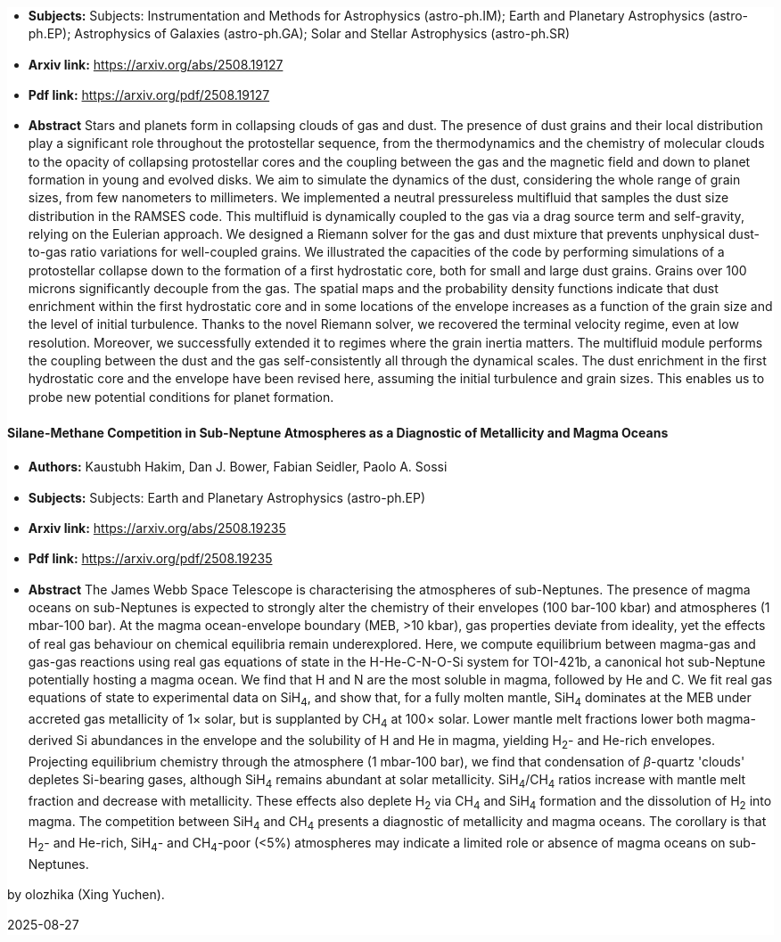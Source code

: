  - **Subjects:** Subjects:
Instrumentation and Methods for Astrophysics (astro-ph.IM); Earth and Planetary Astrophysics (astro-ph.EP); Astrophysics of Galaxies (astro-ph.GA); Solar and Stellar Astrophysics (astro-ph.SR)
 - **Arxiv link:** https://arxiv.org/abs/2508.19127

 - **Pdf link:** https://arxiv.org/pdf/2508.19127

 - **Abstract**
 Stars and planets form in collapsing clouds of gas and dust. The presence of dust grains and their local distribution play a significant role throughout the protostellar sequence, from the thermodynamics and the chemistry of molecular clouds to the opacity of collapsing protostellar cores and the coupling between the gas and the magnetic field and down to planet formation in young and evolved disks. We aim to simulate the dynamics of the dust, considering the whole range of grain sizes, from few nanometers to millimeters. We implemented a neutral pressureless multifluid that samples the dust size distribution in the RAMSES code. This multifluid is dynamically coupled to the gas via a drag source term and self-gravity, relying on the Eulerian approach. We designed a Riemann solver for the gas and dust mixture that prevents unphysical dust-to-gas ratio variations for well-coupled grains. We illustrated the capacities of the code by performing simulations of a protostellar collapse down to the formation of a first hydrostatic core, both for small and large dust grains. Grains over 100 microns significantly decouple from the gas. The spatial maps and the probability density functions indicate that dust enrichment within the first hydrostatic core and in some locations of the envelope increases as a function of the grain size and the level of initial turbulence. Thanks to the novel Riemann solver, we recovered the terminal velocity regime, even at low resolution. Moreover, we successfully extended it to regimes where the grain inertia matters. The multifluid module performs the coupling between the dust and the gas self-consistently all through the dynamical scales. The dust enrichment in the first hydrostatic core and the envelope have been revised here, assuming the initial turbulence and grain sizes. This enables us to probe new potential conditions for planet formation.
#### Silane-Methane Competition in Sub-Neptune Atmospheres as a Diagnostic of Metallicity and Magma Oceans
 - **Authors:** Kaustubh Hakim, Dan J. Bower, Fabian Seidler, Paolo A. Sossi
 - **Subjects:** Subjects:
Earth and Planetary Astrophysics (astro-ph.EP)
 - **Arxiv link:** https://arxiv.org/abs/2508.19235

 - **Pdf link:** https://arxiv.org/pdf/2508.19235

 - **Abstract**
 The James Webb Space Telescope is characterising the atmospheres of sub-Neptunes. The presence of magma oceans on sub-Neptunes is expected to strongly alter the chemistry of their envelopes (100 bar-100 kbar) and atmospheres (1 mbar-100 bar). At the magma ocean-envelope boundary (MEB, >10 kbar), gas properties deviate from ideality, yet the effects of real gas behaviour on chemical equilibria remain underexplored. Here, we compute equilibrium between magma-gas and gas-gas reactions using real gas equations of state in the H-He-C-N-O-Si system for TOI-421b, a canonical hot sub-Neptune potentially hosting a magma ocean. We find that H and N are the most soluble in magma, followed by He and C. We fit real gas equations of state to experimental data on SiH$_4$, and show that, for a fully molten mantle, SiH$_4$ dominates at the MEB under accreted gas metallicity of 1$\times$ solar, but is supplanted by CH$_4$ at 100$\times$ solar. Lower mantle melt fractions lower both magma-derived Si abundances in the envelope and the solubility of H and He in magma, yielding H$_2$- and He-rich envelopes. Projecting equilibrium chemistry through the atmosphere (1 mbar-100 bar), we find that condensation of $\beta$-quartz 'clouds' depletes Si-bearing gases, although SiH$_4$ remains abundant at solar metallicity. SiH$_4$/CH$_4$ ratios increase with mantle melt fraction and decrease with metallicity. These effects also deplete H$_2$ via CH$_4$ and SiH$_4$ formation and the dissolution of H$_2$ into magma. The competition between SiH$_4$ and CH$_4$ presents a diagnostic of metallicity and magma oceans. The corollary is that H$_2$- and He-rich, SiH$_4$- and CH$_4$-poor (<5%) atmospheres may indicate a limited role or absence of magma oceans on sub-Neptunes.


by olozhika (Xing Yuchen). 


2025-08-27
